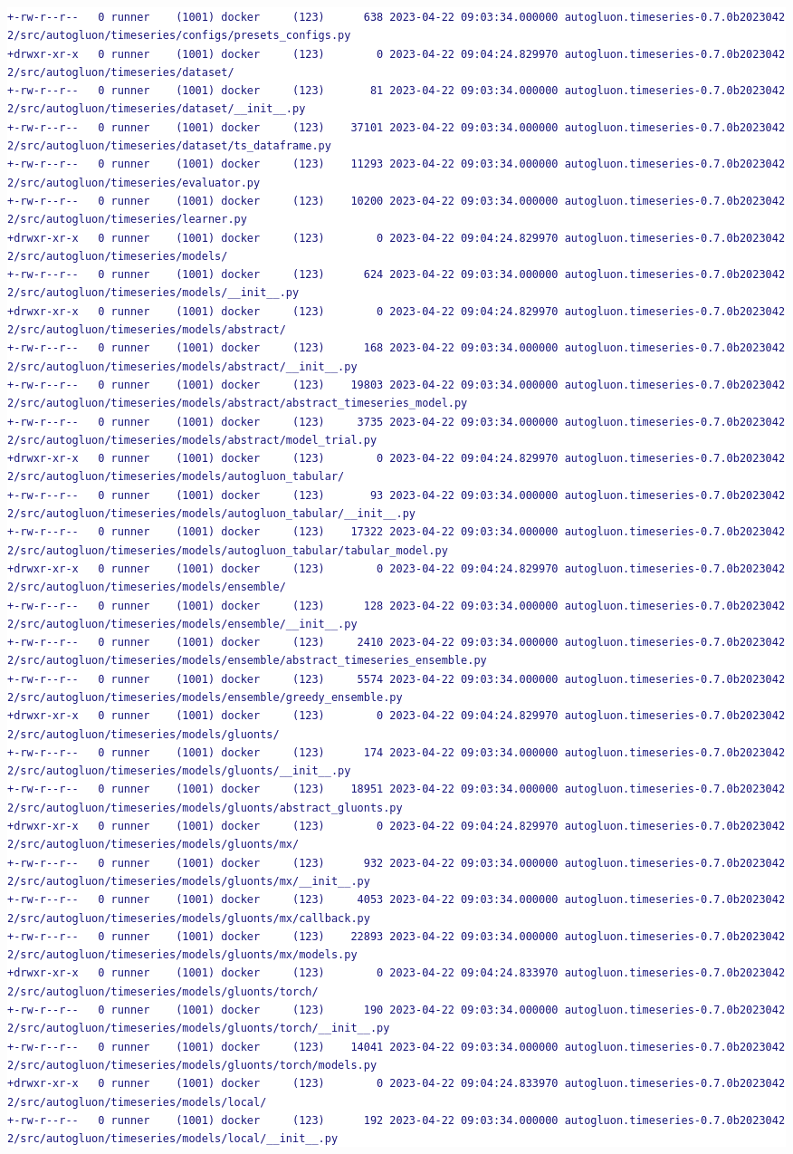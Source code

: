 ```diff
+-rw-r--r--   0 runner    (1001) docker     (123)      638 2023-04-22 09:03:34.000000 autogluon.timeseries-0.7.0b20230422/src/autogluon/timeseries/configs/presets_configs.py
+drwxr-xr-x   0 runner    (1001) docker     (123)        0 2023-04-22 09:04:24.829970 autogluon.timeseries-0.7.0b20230422/src/autogluon/timeseries/dataset/
+-rw-r--r--   0 runner    (1001) docker     (123)       81 2023-04-22 09:03:34.000000 autogluon.timeseries-0.7.0b20230422/src/autogluon/timeseries/dataset/__init__.py
+-rw-r--r--   0 runner    (1001) docker     (123)    37101 2023-04-22 09:03:34.000000 autogluon.timeseries-0.7.0b20230422/src/autogluon/timeseries/dataset/ts_dataframe.py
+-rw-r--r--   0 runner    (1001) docker     (123)    11293 2023-04-22 09:03:34.000000 autogluon.timeseries-0.7.0b20230422/src/autogluon/timeseries/evaluator.py
+-rw-r--r--   0 runner    (1001) docker     (123)    10200 2023-04-22 09:03:34.000000 autogluon.timeseries-0.7.0b20230422/src/autogluon/timeseries/learner.py
+drwxr-xr-x   0 runner    (1001) docker     (123)        0 2023-04-22 09:04:24.829970 autogluon.timeseries-0.7.0b20230422/src/autogluon/timeseries/models/
+-rw-r--r--   0 runner    (1001) docker     (123)      624 2023-04-22 09:03:34.000000 autogluon.timeseries-0.7.0b20230422/src/autogluon/timeseries/models/__init__.py
+drwxr-xr-x   0 runner    (1001) docker     (123)        0 2023-04-22 09:04:24.829970 autogluon.timeseries-0.7.0b20230422/src/autogluon/timeseries/models/abstract/
+-rw-r--r--   0 runner    (1001) docker     (123)      168 2023-04-22 09:03:34.000000 autogluon.timeseries-0.7.0b20230422/src/autogluon/timeseries/models/abstract/__init__.py
+-rw-r--r--   0 runner    (1001) docker     (123)    19803 2023-04-22 09:03:34.000000 autogluon.timeseries-0.7.0b20230422/src/autogluon/timeseries/models/abstract/abstract_timeseries_model.py
+-rw-r--r--   0 runner    (1001) docker     (123)     3735 2023-04-22 09:03:34.000000 autogluon.timeseries-0.7.0b20230422/src/autogluon/timeseries/models/abstract/model_trial.py
+drwxr-xr-x   0 runner    (1001) docker     (123)        0 2023-04-22 09:04:24.829970 autogluon.timeseries-0.7.0b20230422/src/autogluon/timeseries/models/autogluon_tabular/
+-rw-r--r--   0 runner    (1001) docker     (123)       93 2023-04-22 09:03:34.000000 autogluon.timeseries-0.7.0b20230422/src/autogluon/timeseries/models/autogluon_tabular/__init__.py
+-rw-r--r--   0 runner    (1001) docker     (123)    17322 2023-04-22 09:03:34.000000 autogluon.timeseries-0.7.0b20230422/src/autogluon/timeseries/models/autogluon_tabular/tabular_model.py
+drwxr-xr-x   0 runner    (1001) docker     (123)        0 2023-04-22 09:04:24.829970 autogluon.timeseries-0.7.0b20230422/src/autogluon/timeseries/models/ensemble/
+-rw-r--r--   0 runner    (1001) docker     (123)      128 2023-04-22 09:03:34.000000 autogluon.timeseries-0.7.0b20230422/src/autogluon/timeseries/models/ensemble/__init__.py
+-rw-r--r--   0 runner    (1001) docker     (123)     2410 2023-04-22 09:03:34.000000 autogluon.timeseries-0.7.0b20230422/src/autogluon/timeseries/models/ensemble/abstract_timeseries_ensemble.py
+-rw-r--r--   0 runner    (1001) docker     (123)     5574 2023-04-22 09:03:34.000000 autogluon.timeseries-0.7.0b20230422/src/autogluon/timeseries/models/ensemble/greedy_ensemble.py
+drwxr-xr-x   0 runner    (1001) docker     (123)        0 2023-04-22 09:04:24.829970 autogluon.timeseries-0.7.0b20230422/src/autogluon/timeseries/models/gluonts/
+-rw-r--r--   0 runner    (1001) docker     (123)      174 2023-04-22 09:03:34.000000 autogluon.timeseries-0.7.0b20230422/src/autogluon/timeseries/models/gluonts/__init__.py
+-rw-r--r--   0 runner    (1001) docker     (123)    18951 2023-04-22 09:03:34.000000 autogluon.timeseries-0.7.0b20230422/src/autogluon/timeseries/models/gluonts/abstract_gluonts.py
+drwxr-xr-x   0 runner    (1001) docker     (123)        0 2023-04-22 09:04:24.829970 autogluon.timeseries-0.7.0b20230422/src/autogluon/timeseries/models/gluonts/mx/
+-rw-r--r--   0 runner    (1001) docker     (123)      932 2023-04-22 09:03:34.000000 autogluon.timeseries-0.7.0b20230422/src/autogluon/timeseries/models/gluonts/mx/__init__.py
+-rw-r--r--   0 runner    (1001) docker     (123)     4053 2023-04-22 09:03:34.000000 autogluon.timeseries-0.7.0b20230422/src/autogluon/timeseries/models/gluonts/mx/callback.py
+-rw-r--r--   0 runner    (1001) docker     (123)    22893 2023-04-22 09:03:34.000000 autogluon.timeseries-0.7.0b20230422/src/autogluon/timeseries/models/gluonts/mx/models.py
+drwxr-xr-x   0 runner    (1001) docker     (123)        0 2023-04-22 09:04:24.833970 autogluon.timeseries-0.7.0b20230422/src/autogluon/timeseries/models/gluonts/torch/
+-rw-r--r--   0 runner    (1001) docker     (123)      190 2023-04-22 09:03:34.000000 autogluon.timeseries-0.7.0b20230422/src/autogluon/timeseries/models/gluonts/torch/__init__.py
+-rw-r--r--   0 runner    (1001) docker     (123)    14041 2023-04-22 09:03:34.000000 autogluon.timeseries-0.7.0b20230422/src/autogluon/timeseries/models/gluonts/torch/models.py
+drwxr-xr-x   0 runner    (1001) docker     (123)        0 2023-04-22 09:04:24.833970 autogluon.timeseries-0.7.0b20230422/src/autogluon/timeseries/models/local/
+-rw-r--r--   0 runner    (1001) docker     (123)      192 2023-04-22 09:03:34.000000 autogluon.timeseries-0.7.0b20230422/src/autogluon/timeseries/models/local/__init__.py
```
